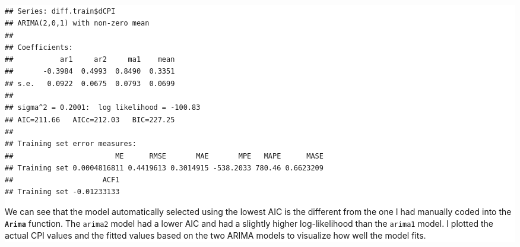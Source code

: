     ## Series: diff.train$dCPI 
    ## ARIMA(2,0,1) with non-zero mean 
    ## 
    ## Coefficients:
    ##           ar1     ar2     ma1    mean
    ##       -0.3984  0.4993  0.8490  0.3351
    ## s.e.   0.0922  0.0675  0.0793  0.0699
    ## 
    ## sigma^2 = 0.2001:  log likelihood = -100.83
    ## AIC=211.66   AICc=212.03   BIC=227.25
    ## 
    ## Training set error measures:
    ##                        ME      RMSE       MAE       MPE   MAPE      MASE
    ## Training set 0.0004816811 0.4419613 0.3014915 -538.2033 780.46 0.6623209
    ##                     ACF1
    ## Training set -0.01233133

We can see that the model automatically selected using the lowest AIC is
the different from the one I had manually coded into the **`Arima`**
function. The `arima2` model had a lower AIC and had a slightly higher
log-likelihood than the `arima1` model. I plotted the actual CPI values
and the fitted values based on the two ARIMA models to visualize how
well the model fits.
